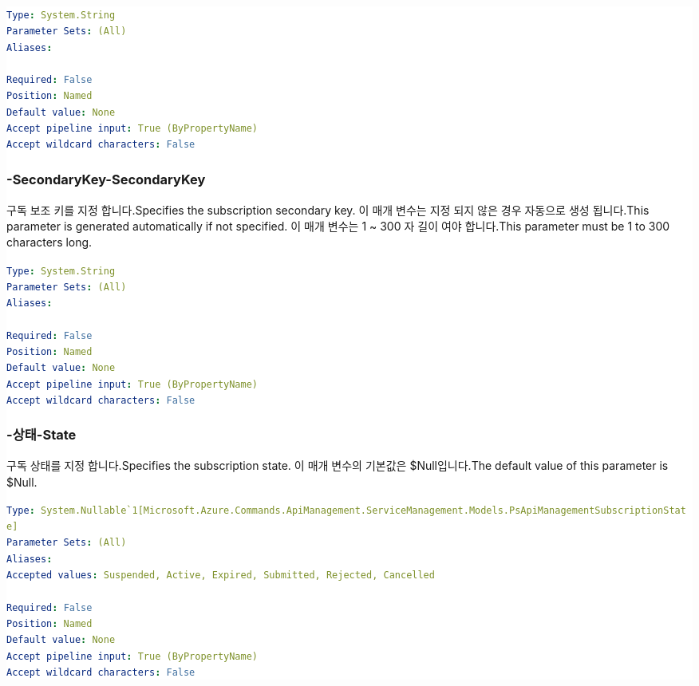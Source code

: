 ```yaml
Type: System.String
Parameter Sets: (All)
Aliases:

Required: False
Position: Named
Default value: None
Accept pipeline input: True (ByPropertyName)
Accept wildcard characters: False
```

### <span data-ttu-id="f9c60-134">-SecondaryKey</span><span class="sxs-lookup"><span data-stu-id="f9c60-134">-SecondaryKey</span></span>
<span data-ttu-id="f9c60-135">구독 보조 키를 지정 합니다.</span><span class="sxs-lookup"><span data-stu-id="f9c60-135">Specifies the subscription secondary key.</span></span>
<span data-ttu-id="f9c60-136">이 매개 변수는 지정 되지 않은 경우 자동으로 생성 됩니다.</span><span class="sxs-lookup"><span data-stu-id="f9c60-136">This parameter is generated automatically if not specified.</span></span>
<span data-ttu-id="f9c60-137">이 매개 변수는 1 ~ 300 자 길이 여야 합니다.</span><span class="sxs-lookup"><span data-stu-id="f9c60-137">This parameter must be 1 to 300 characters long.</span></span>

```yaml
Type: System.String
Parameter Sets: (All)
Aliases:

Required: False
Position: Named
Default value: None
Accept pipeline input: True (ByPropertyName)
Accept wildcard characters: False
```

### <span data-ttu-id="f9c60-138">-상태</span><span class="sxs-lookup"><span data-stu-id="f9c60-138">-State</span></span>
<span data-ttu-id="f9c60-139">구독 상태를 지정 합니다.</span><span class="sxs-lookup"><span data-stu-id="f9c60-139">Specifies the subscription state.</span></span>
<span data-ttu-id="f9c60-140">이 매개 변수의 기본값은 $Null입니다.</span><span class="sxs-lookup"><span data-stu-id="f9c60-140">The default value of this parameter is $Null.</span></span>

```yaml
Type: System.Nullable`1[Microsoft.Azure.Commands.ApiManagement.ServiceManagement.Models.PsApiManagementSubscriptionState]
Parameter Sets: (All)
Aliases:
Accepted values: Suspended, Active, Expired, Submitted, Rejected, Cancelled

Required: False
Position: Named
Default value: None
Accept pipeline input: True (ByPropertyName)
Accept wildcard characters: False
```
